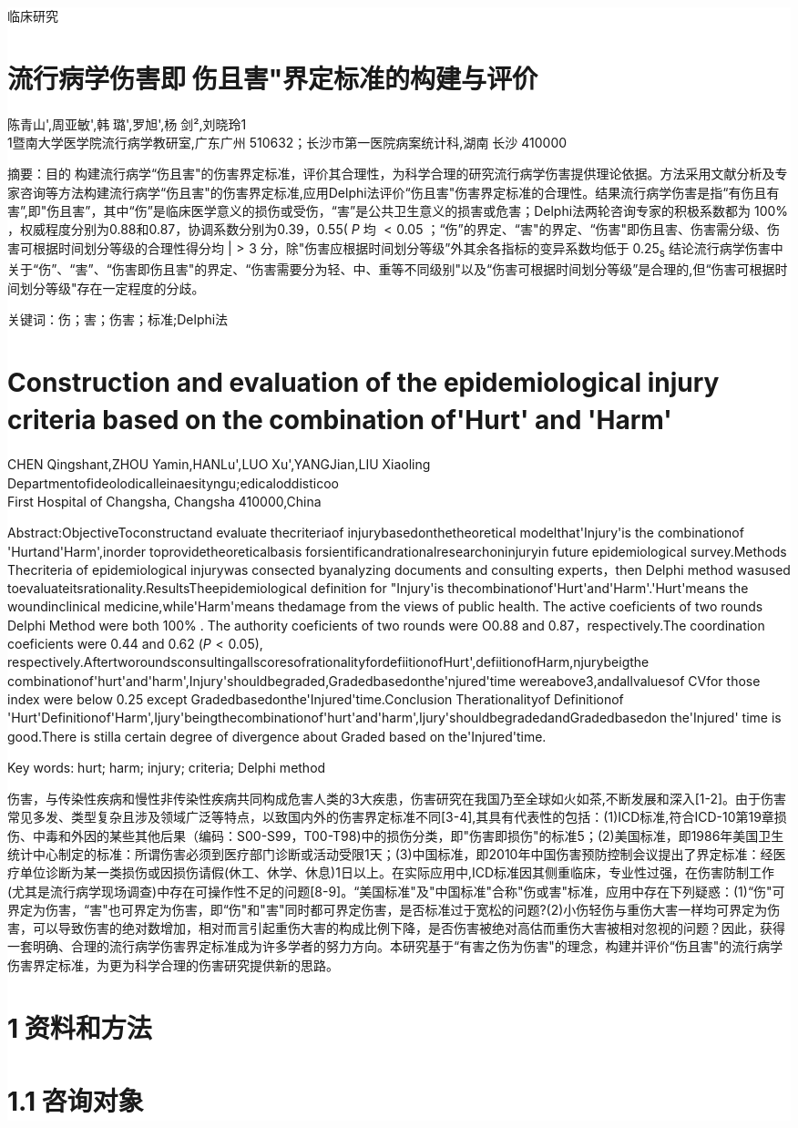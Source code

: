 临床研究

# 流行病学伤害即 伤且害"界定标准的构建与评价

陈青山',周亚敏',韩 璐',罗旭',杨 剑²,刘晓玲1  
1暨南大学医学院流行病学教研室,广东广州 510632；长沙市第一医院病案统计科,湖南 长沙 410000

摘要：目的 构建流行病学“伤且害"的伤害界定标准，评价其合理性，为科学合理的研究流行病学伤害提供理论依据。方法采用文献分析及专家咨询等方法构建流行病学“伤且害"的伤害界定标准,应用Delphi法评价“伤且害"伤害界定标准的合理性。结果流行病学伤害是指“有伤且有害”,即"伤且害”，其中“伤”是临床医学意义的损伤或受伤，“害”是公共卫生意义的损害或危害；Delphi法两轮咨询专家的积极系数都为 $100 \%$ ，权威程度分别为0.88和0.87，协调系数分别为0.39，0.55( $P$ 均 $< 0 . 0 5$ ；“伤”的界定、“害"的界定、“伤害"即伤且害、伤害需分级、伤害可根据时间划分等级的合理性得分均 $| > 3$ 分，除"伤害应根据时间划分等级”外其余各指标的变异系数均低于 $0 . 2 5 \mathrm { _ s }$ 结论流行病学伤害中关于“伤”、“害”、“伤害即伤且害"的界定、“伤害需要分为轻、中、重等不同级别"以及“伤害可根据时间划分等级”是合理的,但“伤害可根据时间划分等级"存在一定程度的分歧。

关键词：伤；害；伤害；标准;Delphi法

# Construction and evaluation of the epidemiological injury criteria based on the combination of'Hurt' and 'Harm'

CHEN Qingshant,ZHOU Yamin,HANLu',LUO Xu',YANGJian,LIU Xiaoling   
Departmentofideolodicalleinaesityngu;edicaloddisticoo   
First Hospital of Changsha, Changsha 410000,China

Abstract:ObjectiveToconstructand evaluate thecriteriaof injurybasedonthetheoretical modelthat'Injury'is the combinationof 'Hurtand'Harm',inorder toprovidetheoreticalbasis forsientificandrationalresearchoninjuryin future epidemiological survey.Methods Thecriteria of epidemiological injurywas consected byanalyzing documents and consulting experts，then Delphi method wasused toevaluateitsrationality.ResultsTheepidemiological definition for "Injury'is thecombinationof'Hurt'and'Harm'.'Hurt'means the woundinclinical medicine,while'Harm'means thedamage from the views of public health. The active coeficients of two rounds Delphi Method were both $1 0 0 \%$ . The authority coeficients of two rounds were O0.88 and 0.87，respectively.The coordination coeficients were 0.44 and 0.62 $( P { < } 0 . 0 5 ) ,$ respectively.AftertworoundsconsultingallscoresofrationalityfordefiitionofHurt',defiitionofHarm,njurybeigthe combinationof'hurt'and'harm',Injury'shouldbegraded,Gradedbasedonthe'njured'time wereabove3,andallvaluesof CVfor those index were below 0.25 except Gradedbasedonthe'Injured'time.Conclusion Therationalityof Definitionof 'Hurt'Definitionof'Harm',Ijury'beingthecombinationof'hurt'and'harm',Ijury'shouldbegradedandGradedbasedon the'Injured' time is good.There is stilla certain degree of divergence about Graded based on the'Injured'time.

Key words: hurt; harm; injury; criteria; Delphi method

伤害，与传染性疾病和慢性非传染性疾病共同构成危害人类的3大疾患，伤害研究在我国乃至全球如火如茶,不断发展和深入[1-2]。由于伤害常见多发、类型复杂且涉及领域广泛等特点，以致国内外的伤害界定标准不同[3-4],其具有代表性的包括：(1)ICD标准,符合ICD-10第19章损伤、中毒和外因的某些其他后果（编码：S00-S99，T00-T98)中的损伤分类，即"伤害即损伤"的标准5；(2)美国标准，即1986年美国卫生统计中心制定的标准：所谓伤害必须到医疗部门诊断或活动受限1天；(3)中国标准，即2010年中国伤害预防控制会议提出了界定标准：经医疗单位诊断为某一类损伤或因损伤请假(休工、休学、休息)1日以上。在实际应用中,ICD标准因其侧重临床，专业性过强，在伤害防制工作(尤其是流行病学现场调查)中存在可操作性不足的问题[8-9]。“美国标准"及"中国标准"合称"伤或害"标准，应用中存在下列疑惑：(1)“伤"可界定为伤害，“害"也可界定为伤害，即“伤"和"害"同时都可界定伤害，是否标准过于宽松的问题?(2)小伤轻伤与重伤大害一样均可界定为伤害，可以导致伤害的绝对数增加，相对而言引起重伤大害的构成比例下降，是否伤害被绝对高估而重伤大害被相对忽视的问题？因此，获得一套明确、合理的流行病学伤害界定标准成为许多学者的努力方向。本研究基于“有害之伤为伤害"的理念，构建并评价“伤且害"的流行病学伤害界定标准，为更为科学合理的伤害研究提供新的思路。

# 1 资料和方法

# 1.1 咨询对象
